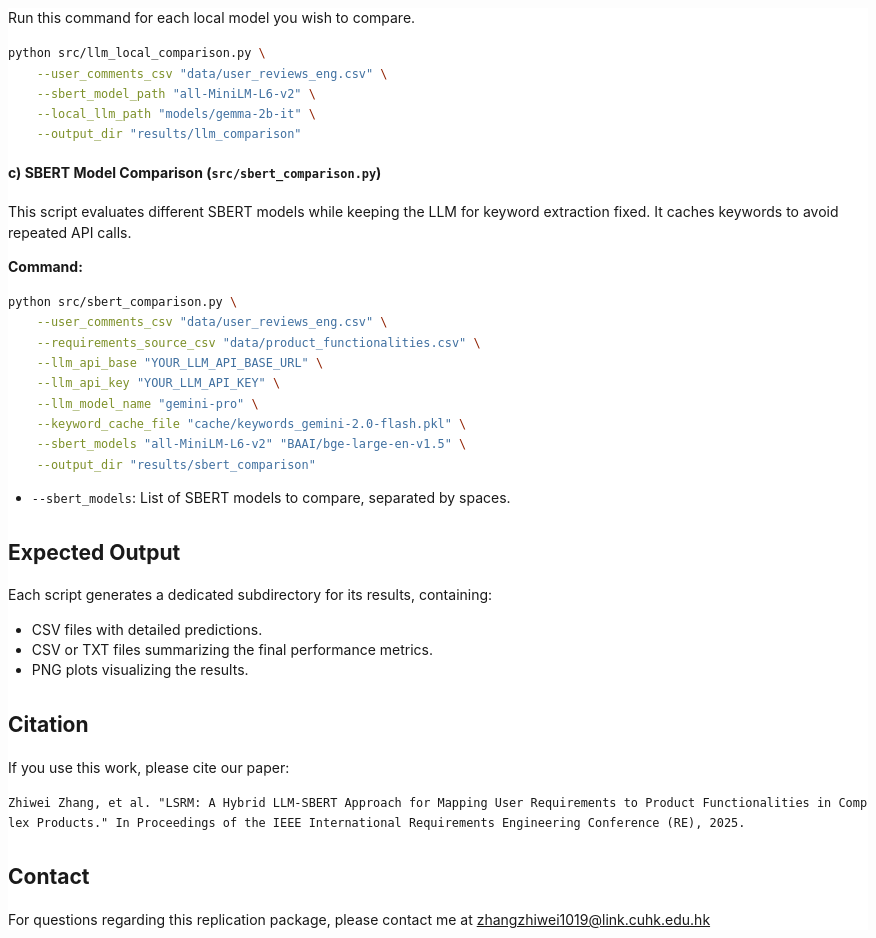 Run this command for each local model you wish to compare.
```bash
python src/llm_local_comparison.py \
    --user_comments_csv "data/user_reviews_eng.csv" \
    --sbert_model_path "all-MiniLM-L6-v2" \
    --local_llm_path "models/gemma-2b-it" \
    --output_dir "results/llm_comparison"
```

#### c) SBERT Model Comparison (`src/sbert_comparison.py`)

This script evaluates different SBERT models while keeping the LLM for keyword extraction fixed. It caches keywords to avoid repeated API calls.

**Command:**
```bash
python src/sbert_comparison.py \
    --user_comments_csv "data/user_reviews_eng.csv" \
    --requirements_source_csv "data/product_functionalities.csv" \
    --llm_api_base "YOUR_LLM_API_BASE_URL" \
    --llm_api_key "YOUR_LLM_API_KEY" \
    --llm_model_name "gemini-pro" \
    --keyword_cache_file "cache/keywords_gemini-2.0-flash.pkl" \
    --sbert_models "all-MiniLM-L6-v2" "BAAI/bge-large-en-v1.5" \
    --output_dir "results/sbert_comparison"
```
*   `--sbert_models`: List of SBERT models to compare, separated by spaces.

## Expected Output

Each script generates a dedicated subdirectory for its results, containing:
-   CSV files with detailed predictions.
-   CSV or TXT files summarizing the final performance metrics.
-   PNG plots visualizing the results.

## Citation

If you use this work, please cite our paper:

```
Zhiwei Zhang, et al. "LSRM: A Hybrid LLM-SBERT Approach for Mapping User Requirements to Product Functionalities in Complex Products." In Proceedings of the IEEE International Requirements Engineering Conference (RE), 2025. 
```

## Contact

For questions regarding this replication package, please contact me at zhangzhiwei1019@link.cuhk.edu.hk
```

